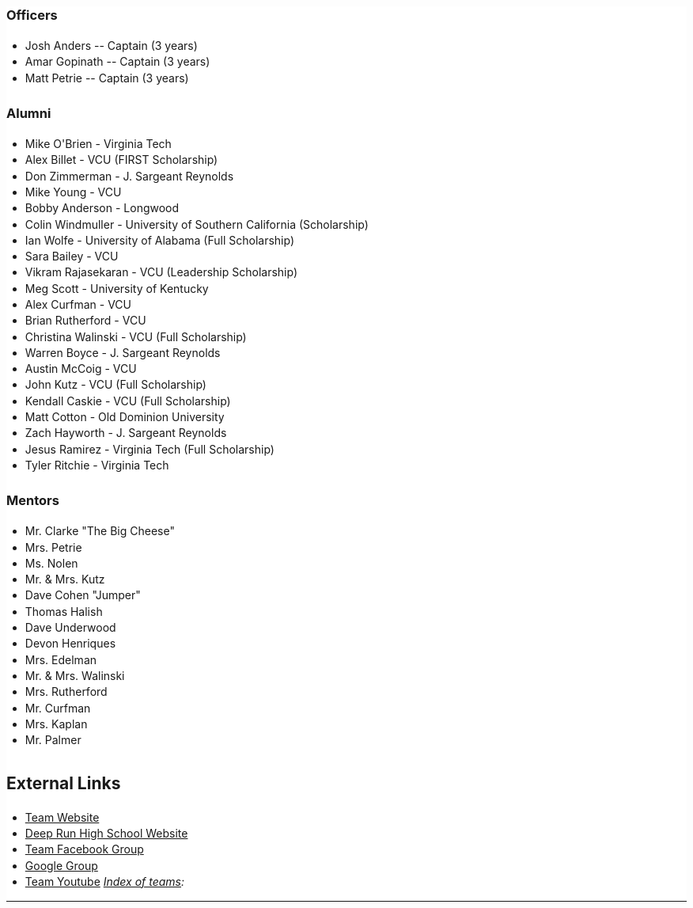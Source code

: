 
### Officers

  * Josh Anders -- Captain (3 years) 
  * Amar Gopinath -- Captain (3 years) 
  * Matt Petrie -- Captain (3 years) 

### Alumni

  * Mike O'Brien - Virginia Tech 
  * Alex Billet - VCU (FIRST Scholarship) 
  * Don Zimmerman - J. Sargeant Reynolds 
  * Mike Young - VCU 
  * Bobby Anderson - Longwood 
  * Colin Windmuller - University of Southern California (Scholarship) 
  * Ian Wolfe - University of Alabama (Full Scholarship) 
  * Sara Bailey - VCU 
  * Vikram Rajasekaran - VCU (Leadership Scholarship) 
  * Meg Scott - University of Kentucky 
  * Alex Curfman - VCU 
  * Brian Rutherford - VCU 
  * Christina Walinski - VCU (Full Scholarship) 
  * Warren Boyce - J. Sargeant Reynolds 
  * Austin McCoig - VCU 
  * John Kutz - VCU (Full Scholarship) 
  * Kendall Caskie - VCU (Full Scholarship) 
  * Matt Cotton - Old Dominion University 
  * Zach Hayworth - J. Sargeant Reynolds 
  * Jesus Ramirez - Virginia Tech (Full Scholarship) 
  * Tyler Ritchie - Virginia Tech 

### Mentors

  * Mr. Clarke "The Big Cheese" 
  * Mrs. Petrie 
  * Ms. Nolen 
  * Mr. &amp; Mrs. Kutz 
  * Dave Cohen "Jumper" 
  * Thomas Halish 
  * Dave Underwood 
  * Devon Henriques 
  * Mrs. Edelman 
  * Mr. &amp; Mrs. Walinski 
  * Mrs. Rutherford 
  * Mr. Curfman 
  * Mrs. Kaplan 
  * Mr. Palmer 

##  External Links

  * [Team Website](http://www.1086bluecheese.org "http://www.1086bluecheese.org" )
  * [Deep Run High School Website](http://www.henrico.k12.va.us/hs/deeprun/ "http://www.henrico.k12.va.us/hs/deeprun/" )
  * [Team Facebook Group](http://www.facebook.com/group.php?gid=45116145583 "http://www.facebook.com/group.php?gid=45116145583" )
  * [Google Group](http://groups.google.com/group/1086 "http://groups.google.com/group/1086" )
  * [Team Youtube](http://youtube.com/user/bluecheese1086 "http://youtube.com/user/bluecheese1086" )
_[Index of teams](/index.php/Index_of_teams "Index of teams" ):_  
---  
  